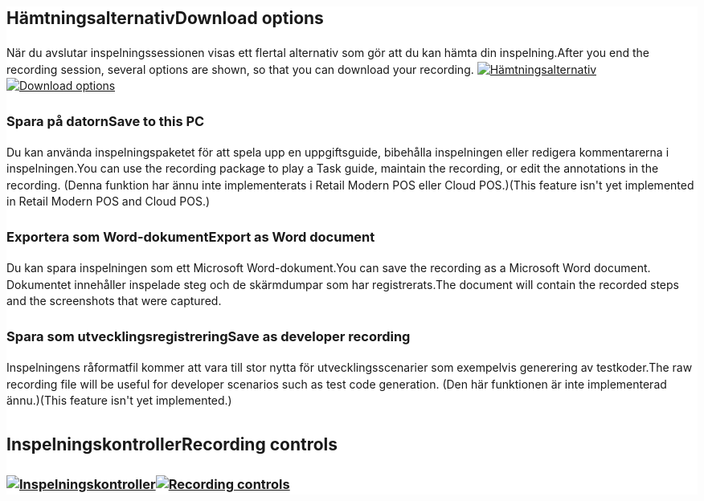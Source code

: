 ## <a name="download-options"></a><span data-ttu-id="3b3e8-142">Hämtningsalternativ</span><span class="sxs-lookup"><span data-stu-id="3b3e8-142">Download options</span></span>
<span data-ttu-id="3b3e8-143">När du avslutar inspelningssessionen visas ett flertal alternativ som gör att du kan hämta din inspelning.</span><span class="sxs-lookup"><span data-stu-id="3b3e8-143">After you end the recording session, several options are shown, so that you can download your recording.</span></span> 
<span data-ttu-id="3b3e8-144">[![Hämtningsalternativ](./media/downlaod-options.jpg)](./media/downlaod-options.jpg)</span><span class="sxs-lookup"><span data-stu-id="3b3e8-144">[![Download options](./media/downlaod-options.jpg)](./media/downlaod-options.jpg)</span></span>

### <a name="save-to-this-pc"></a><span data-ttu-id="3b3e8-145">Spara på datorn</span><span class="sxs-lookup"><span data-stu-id="3b3e8-145">Save to this PC</span></span>

<span data-ttu-id="3b3e8-146">Du kan använda inspelningspaketet för att spela upp en uppgiftsguide, bibehålla inspelningen eller redigera kommentarerna i inspelningen.</span><span class="sxs-lookup"><span data-stu-id="3b3e8-146">You can use the recording package to play a Task guide, maintain the recording, or edit the annotations in the recording.</span></span> <span data-ttu-id="3b3e8-147">(Denna funktion har ännu inte implementerats i Retail Modern POS eller Cloud POS.)</span><span class="sxs-lookup"><span data-stu-id="3b3e8-147">(This feature isn't yet implemented in Retail Modern POS and Cloud POS.)</span></span>

### <a name="export-as-word-document"></a><span data-ttu-id="3b3e8-148">Exportera som Word-dokument</span><span class="sxs-lookup"><span data-stu-id="3b3e8-148">Export as Word document</span></span>

<span data-ttu-id="3b3e8-149">Du kan spara inspelningen som ett Microsoft Word-dokument.</span><span class="sxs-lookup"><span data-stu-id="3b3e8-149">You can save the recording as a Microsoft Word document.</span></span> <span data-ttu-id="3b3e8-150">Dokumentet innehåller inspelade steg och de skärmdumpar som har registrerats.</span><span class="sxs-lookup"><span data-stu-id="3b3e8-150">The document will contain the recorded steps and the screenshots that were captured.</span></span>

### <a name="save-as-developer-recording"></a><span data-ttu-id="3b3e8-151">Spara som utvecklingsregistrering</span><span class="sxs-lookup"><span data-stu-id="3b3e8-151">Save as developer recording</span></span>

<span data-ttu-id="3b3e8-152">Inspelningens råformatfil kommer att vara till stor nytta för utvecklingsscenarier som exempelvis generering av testkoder.</span><span class="sxs-lookup"><span data-stu-id="3b3e8-152">The raw recording file will be useful for developer scenarios such as test code generation.</span></span> <span data-ttu-id="3b3e8-153">(Den här funktionen är inte implementerad ännu.)</span><span class="sxs-lookup"><span data-stu-id="3b3e8-153">(This feature isn't yet implemented.)</span></span>

## <a name="recording-controls"></a><span data-ttu-id="3b3e8-154">Inspelningskontroller</span><span class="sxs-lookup"><span data-stu-id="3b3e8-154">Recording controls</span></span>
### <a name="recording-controlsmediacontrolsjpgmediacontrolsjpg"></a><span data-ttu-id="3b3e8-155">[![Inspelningskontroller](./media/controls.jpg)](./media/controls.jpg)</span><span class="sxs-lookup"><span data-stu-id="3b3e8-155">[![Recording controls](./media/controls.jpg)](./media/controls.jpg)</span></span>
